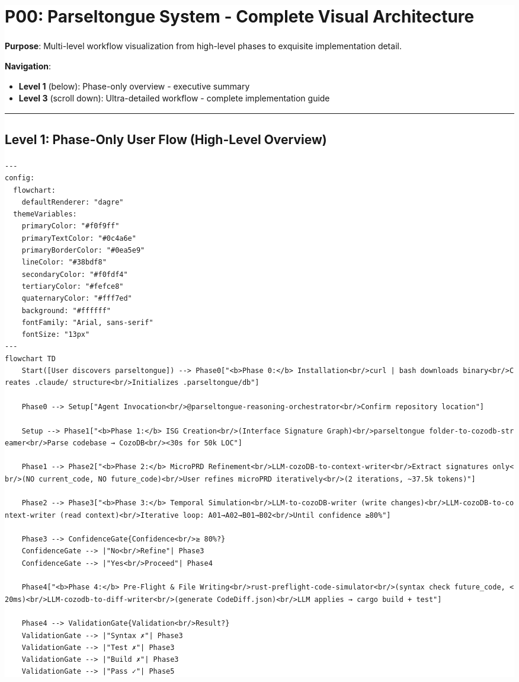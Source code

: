 # P00: Parseltongue System - Complete Visual Architecture

**Purpose**: Multi-level workflow visualization from high-level phases to exquisite implementation detail.

**Navigation**:
- **Level 1** (below): Phase-only overview - executive summary
- **Level 3** (scroll down): Ultra-detailed workflow - complete implementation guide

---

## Level 1: Phase-Only User Flow (High-Level Overview)

```mermaid
---
config:
  flowchart:
    defaultRenderer: "dagre"
  themeVariables:
    primaryColor: "#f0f9ff"
    primaryTextColor: "#0c4a6e"
    primaryBorderColor: "#0ea5e9"
    lineColor: "#38bdf8"
    secondaryColor: "#f0fdf4"
    tertiaryColor: "#fefce8"
    quaternaryColor: "#fff7ed"
    background: "#ffffff"
    fontFamily: "Arial, sans-serif"
    fontSize: "13px"
---
flowchart TD
    Start([User discovers parseltongue]) --> Phase0["<b>Phase 0:</b> Installation<br/>curl | bash downloads binary<br/>Creates .claude/ structure<br/>Initializes .parseltongue/db"]

    Phase0 --> Setup["Agent Invocation<br/>@parseltongue-reasoning-orchestrator<br/>Confirm repository location"]

    Setup --> Phase1["<b>Phase 1:</b> ISG Creation<br/>(Interface Signature Graph)<br/>parseltongue folder-to-cozodb-streamer<br/>Parse codebase → CozoDB<br/><30s for 50k LOC"]

    Phase1 --> Phase2["<b>Phase 2:</b> MicroPRD Refinement<br/>LLM-cozoDB-to-context-writer<br/>Extract signatures only<br/>(NO current_code, NO future_code)<br/>User refines microPRD iteratively<br/>(2 iterations, ~37.5k tokens)"]

    Phase2 --> Phase3["<b>Phase 3:</b> Temporal Simulation<br/>LLM-to-cozoDB-writer (write changes)<br/>LLM-cozoDB-to-context-writer (read context)<br/>Iterative loop: A01→A02→B01→B02<br/>Until confidence ≥80%"]

    Phase3 --> ConfidenceGate{Confidence<br/>≥ 80%?}
    ConfidenceGate --> |"No<br/>Refine"| Phase3
    ConfidenceGate --> |"Yes<br/>Proceed"| Phase4

    Phase4["<b>Phase 4:</b> Pre-Flight & File Writing<br/>rust-preflight-code-simulator<br/>(syntax check future_code, <20ms)<br/>LLM-cozodb-to-diff-writer<br/>(generate CodeDiff.json)<br/>LLM applies → cargo build + test"]

    Phase4 --> ValidationGate{Validation<br/>Result?}
    ValidationGate --> |"Syntax ✗"| Phase3
    ValidationGate --> |"Test ✗"| Phase3
    ValidationGate --> |"Build ✗"| Phase3
    ValidationGate --> |"Pass ✓"| Phase5

```